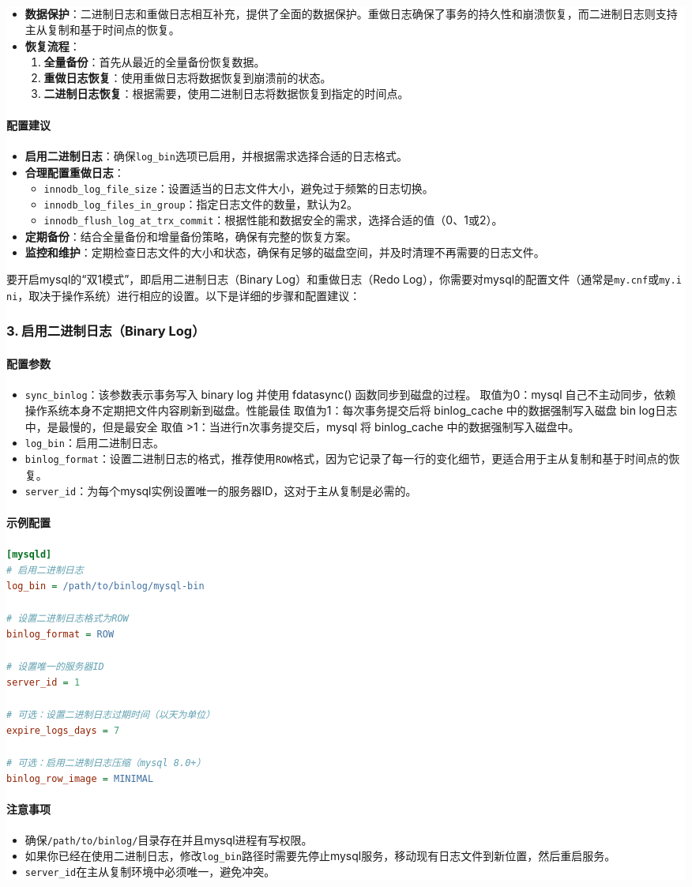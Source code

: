 - **数据保护**：二进制日志和重做日志相互补充，提供了全面的数据保护。重做日志确保了事务的持久性和崩溃恢复，而二进制日志则支持主从复制和基于时间点的恢复。
- **恢复流程**：
    1. **全量备份**：首先从最近的全量备份恢复数据。
    2. **重做日志恢复**：使用重做日志将数据恢复到崩溃前的状态。
    3. **二进制日志恢复**：根据需要，使用二进制日志将数据恢复到指定的时间点。

#### **配置建议**

- **启用二进制日志**：确保`log_bin`选项已启用，并根据需求选择合适的日志格式。
- **合理配置重做日志**：
    - `innodb_log_file_size`：设置适当的日志文件大小，避免过于频繁的日志切换。
    - `innodb_log_files_in_group`：指定日志文件的数量，默认为2。
    - `innodb_flush_log_at_trx_commit`：根据性能和数据安全的需求，选择合适的值（0、1或2）。
- **定期备份**：结合全量备份和增量备份策略，确保有完整的恢复方案。
- **监控和维护**：定期检查日志文件的大小和状态，确保有足够的磁盘空间，并及时清理不再需要的日志文件。

要开启mysql的“双1模式”，即启用二进制日志（Binary Log）和重做日志（Redo Log），你需要对mysql的配置文件（通常是`my.cnf`或`my.ini`，取决于操作系统）进行相应的设置。以下是详细的步骤和配置建议：

### 3. **启用二进制日志（Binary Log）**

#### **配置参数**
- `sync_binlog`：该参数表示事务写入 binary log 并使用 fdatasync() 函数同步到磁盘的过程。
取值为0：mysql 自己不主动同步，依赖操作系统本身不定期把文件内容刷新到磁盘。性能最佳
取值为1：每次事务提交后将 binlog_cache 中的数据强制写入磁盘 bin log日志中，是最慢的，但是最安全
取值 >1：当进行n次事务提交后，mysql 将 binlog_cache 中的数据强制写入磁盘中。
- `log_bin`：启用二进制日志。
- `binlog_format`：设置二进制日志的格式，推荐使用`ROW`格式，因为它记录了每一行的变化细节，更适合用于主从复制和基于时间点的恢复。
- `server_id`：为每个mysql实例设置唯一的服务器ID，这对于主从复制是必需的。

#### **示例配置**
```ini
[mysqld]
# 启用二进制日志
log_bin = /path/to/binlog/mysql-bin

# 设置二进制日志格式为ROW
binlog_format = ROW

# 设置唯一的服务器ID
server_id = 1

# 可选：设置二进制日志过期时间（以天为单位）
expire_logs_days = 7

# 可选：启用二进制日志压缩（mysql 8.0+）
binlog_row_image = MINIMAL
```

#### **注意事项**
- 确保`/path/to/binlog/`目录存在并且mysql进程有写权限。
- 如果你已经在使用二进制日志，修改`log_bin`路径时需要先停止mysql服务，移动现有日志文件到新位置，然后重启服务。
- `server_id`在主从复制环境中必须唯一，避免冲突。

